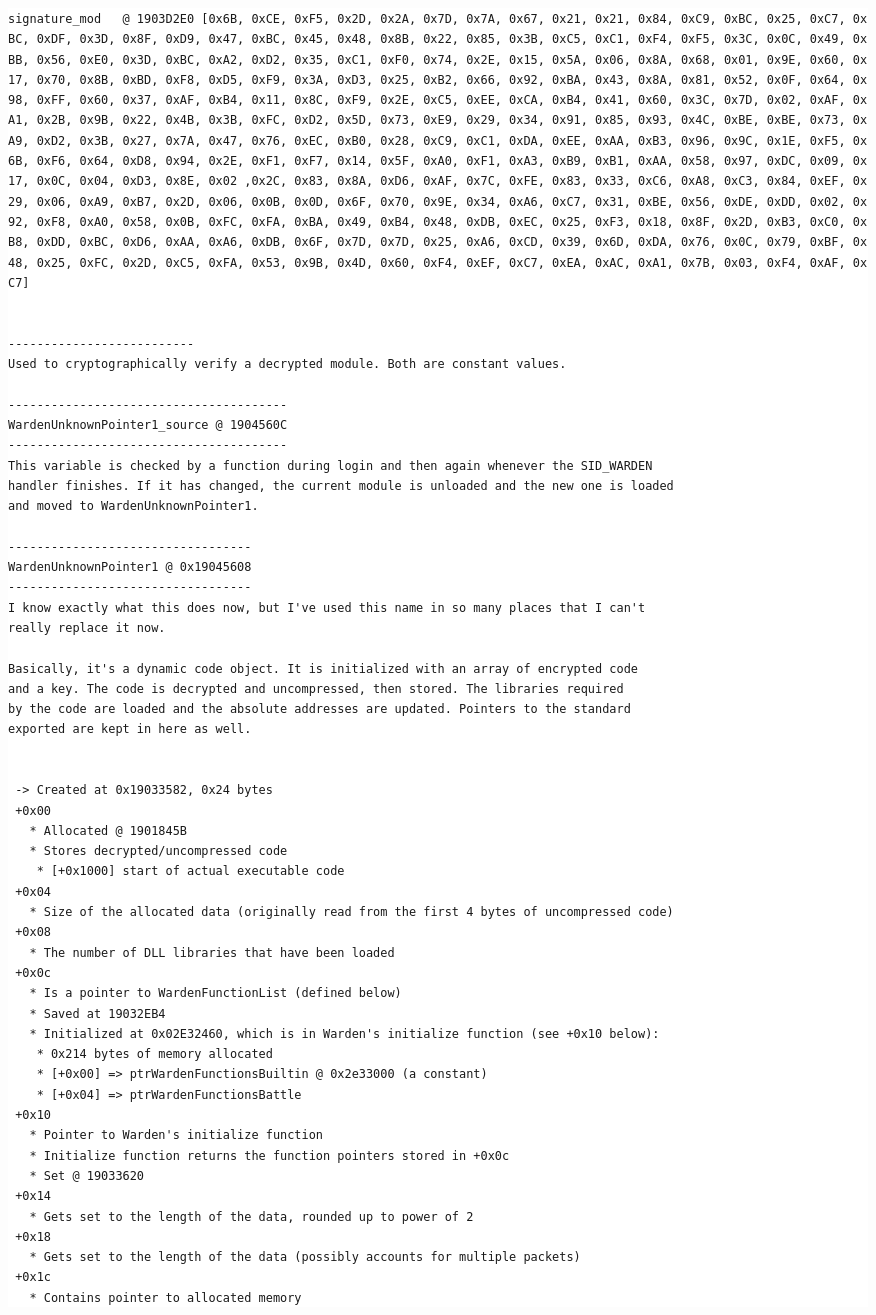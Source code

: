     signature_mod   @ 1903D2E0 [0x6B, 0xCE, 0xF5, 0x2D, 0x2A, 0x7D, 0x7A, 0x67, 0x21, 0x21, 0x84, 0xC9, 0xBC, 0x25, 0xC7, 0xBC, 0xDF, 0x3D, 0x8F, 0xD9, 0x47, 0xBC, 0x45, 0x48, 0x8B, 0x22, 0x85, 0x3B, 0xC5, 0xC1, 0xF4, 0xF5, 0x3C, 0x0C, 0x49, 0xBB, 0x56, 0xE0, 0x3D, 0xBC, 0xA2, 0xD2, 0x35, 0xC1, 0xF0, 0x74, 0x2E, 0x15, 0x5A, 0x06, 0x8A, 0x68, 0x01, 0x9E, 0x60, 0x17, 0x70, 0x8B, 0xBD, 0xF8, 0xD5, 0xF9, 0x3A, 0xD3, 0x25, 0xB2, 0x66, 0x92, 0xBA, 0x43, 0x8A, 0x81, 0x52, 0x0F, 0x64, 0x98, 0xFF, 0x60, 0x37, 0xAF, 0xB4, 0x11, 0x8C, 0xF9, 0x2E, 0xC5, 0xEE, 0xCA, 0xB4, 0x41, 0x60, 0x3C, 0x7D, 0x02, 0xAF, 0xA1, 0x2B, 0x9B, 0x22, 0x4B, 0x3B, 0xFC, 0xD2, 0x5D, 0x73, 0xE9, 0x29, 0x34, 0x91, 0x85, 0x93, 0x4C, 0xBE, 0xBE, 0x73, 0xA9, 0xD2, 0x3B, 0x27, 0x7A, 0x47, 0x76, 0xEC, 0xB0, 0x28, 0xC9, 0xC1, 0xDA, 0xEE, 0xAA, 0xB3, 0x96, 0x9C, 0x1E, 0xF5, 0x6B, 0xF6, 0x64, 0xD8, 0x94, 0x2E, 0xF1, 0xF7, 0x14, 0x5F, 0xA0, 0xF1, 0xA3, 0xB9, 0xB1, 0xAA, 0x58, 0x97, 0xDC, 0x09, 0x17, 0x0C, 0x04, 0xD3, 0x8E, 0x02 ,0x2C, 0x83, 0x8A, 0xD6, 0xAF, 0x7C, 0xFE, 0x83, 0x33, 0xC6, 0xA8, 0xC3, 0x84, 0xEF, 0x29, 0x06, 0xA9, 0xB7, 0x2D, 0x06, 0x0B, 0x0D, 0x6F, 0x70, 0x9E, 0x34, 0xA6, 0xC7, 0x31, 0xBE, 0x56, 0xDE, 0xDD, 0x02, 0x92, 0xF8, 0xA0, 0x58, 0x0B, 0xFC, 0xFA, 0xBA, 0x49, 0xB4, 0x48, 0xDB, 0xEC, 0x25, 0xF3, 0x18, 0x8F, 0x2D, 0xB3, 0xC0, 0xB8, 0xDD, 0xBC, 0xD6, 0xAA, 0xA6, 0xDB, 0x6F, 0x7D, 0x7D, 0x25, 0xA6, 0xCD, 0x39, 0x6D, 0xDA, 0x76, 0x0C, 0x79, 0xBF, 0x48, 0x25, 0xFC, 0x2D, 0xC5, 0xFA, 0x53, 0x9B, 0x4D, 0x60, 0xF4, 0xEF, 0xC7, 0xEA, 0xAC, 0xA1, 0x7B, 0x03, 0xF4, 0xAF, 0xC7]


    --------------------------
    Used to cryptographically verify a decrypted module. Both are constant values. 

    ---------------------------------------
    WardenUnknownPointer1_source @ 1904560C
    ---------------------------------------
    This variable is checked by a function during login and then again whenever the SID_WARDEN 
    handler finishes. If it has changed, the current module is unloaded and the new one is loaded
    and moved to WardenUnknownPointer1. 

    ----------------------------------
    WardenUnknownPointer1 @ 0x19045608
    ----------------------------------
    I know exactly what this does now, but I've used this name in so many places that I can't 
    really replace it now. 

    Basically, it's a dynamic code object. It is initialized with an array of encrypted code
    and a key. The code is decrypted and uncompressed, then stored. The libraries required
    by the code are loaded and the absolute addresses are updated. Pointers to the standard
    exported are kept in here as well. 


     -> Created at 0x19033582, 0x24 bytes
     +0x00
       * Allocated @ 1901845B
       * Stores decrypted/uncompressed code
        * [+0x1000] start of actual executable code
     +0x04
       * Size of the allocated data (originally read from the first 4 bytes of uncompressed code)
     +0x08
       * The number of DLL libraries that have been loaded
     +0x0c
       * Is a pointer to WardenFunctionList (defined below)
       * Saved at 19032EB4
       * Initialized at 0x02E32460, which is in Warden's initialize function (see +0x10 below):
        * 0x214 bytes of memory allocated
        * [+0x00] => ptrWardenFunctionsBuiltin @ 0x2e33000 (a constant)
        * [+0x04] => ptrWardenFunctionsBattle
     +0x10 
       * Pointer to Warden's initialize function
       * Initialize function returns the function pointers stored in +0x0c
       * Set @ 19033620
     +0x14
       * Gets set to the length of the data, rounded up to power of 2
     +0x18
       * Gets set to the length of the data (possibly accounts for multiple packets)
     +0x1c
       * Contains pointer to allocated memory